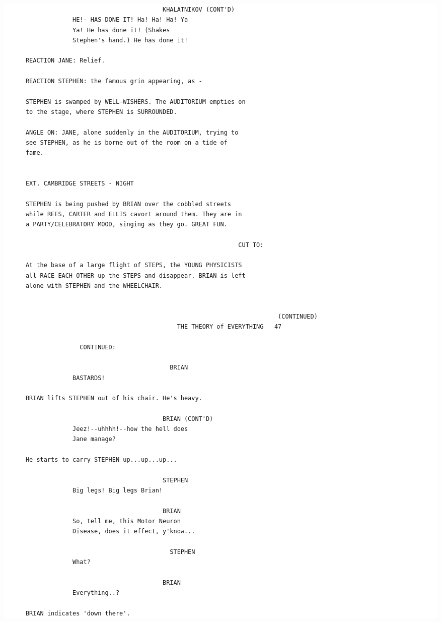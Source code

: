                                                 KHALATNIKOV (CONT'D)
                       HE!- HAS DONE IT! Ha! Ha! Ha! Ya
                       Ya! He has done it! (Shakes
                       Stephen's hand.) He has done it!
                         
          REACTION JANE: Relief.
                         
          REACTION STEPHEN: the famous grin appearing, as -
                         
          STEPHEN is swamped by WELL-WISHERS. The AUDITORIUM empties on
          to the stage, where STEPHEN is SURROUNDED.
                         
          ANGLE ON: JANE, alone suddenly in the AUDITORIUM, trying to
          see STEPHEN, as he is borne out of the room on a tide of
          fame.
                         
                         
          EXT. CAMBRIDGE STREETS - NIGHT
                         
          STEPHEN is being pushed by BRIAN over the cobbled streets
          while REES, CARTER and ELLIS cavort around them. They are in
          a PARTY/CELEBRATORY MOOD, singing as they go. GREAT FUN.
                         
                                                                     CUT TO:
                         
          At the base of a large flight of STEPS, the YOUNG PHYSICISTS
          all RACE EACH OTHER up the STEPS and disappear. BRIAN is left
          alone with STEPHEN and the WHEELCHAIR.
                         
                         
                                                                                (CONTINUED)
                                                    THE THEORY of EVERYTHING   47
                         
                         CONTINUED:
                         
                                                  BRIAN
                       BASTARDS!
                         
          BRIAN lifts STEPHEN out of his chair. He's heavy.
                         
                                                BRIAN (CONT'D)
                       Jeez!--uhhhh!--how the hell does
                       Jane manage?
                         
          He starts to carry STEPHEN up...up...up...
                         
                                                STEPHEN
                       Big legs! Big legs Brian!
                         
                                                BRIAN
                       So, tell me, this Motor Neuron
                       Disease, does it effect, y'know...
                         
                                                  STEPHEN
                       What?
                         
                                                BRIAN
                       Everything..?
                         
          BRIAN indicates 'down there'.
                         